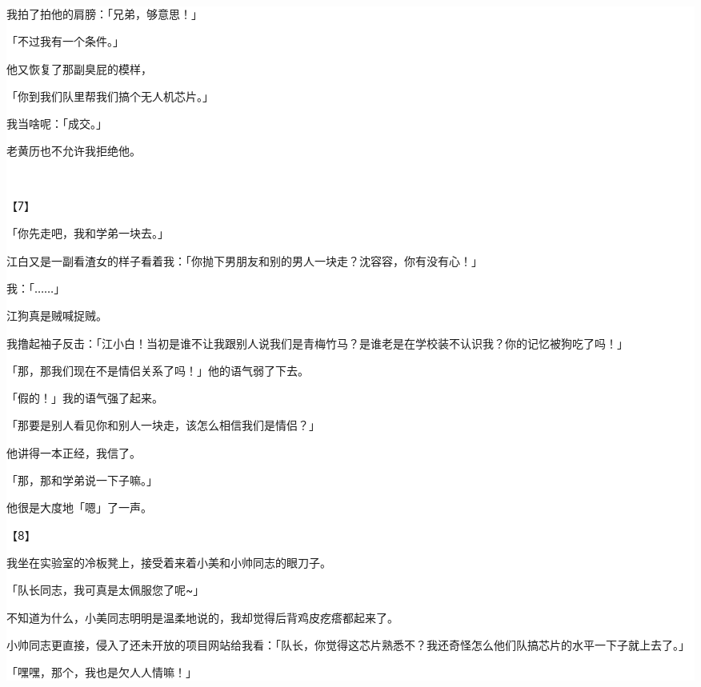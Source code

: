 我拍了拍他的肩膀：「兄弟，够意思！」


「不过我有一个条件。」


他又恢复了那副臭屁的模样，


「你到我们队里帮我们搞个无人机芯片。」


我当啥呢：「成交。」


老黄历也不允许我拒绝他。


 


【7】


「你先走吧，我和学弟一块去。」


江白又是一副看渣女的样子看着我：「你抛下男朋友和别的男人一块走？沈容容，你有没有心！」


我：「……」


江狗真是贼喊捉贼。


我撸起袖子反击：「江小白！当初是谁不让我跟别人说我们是青梅竹马？是谁老是在学校装不认识我？你的记忆被狗吃了吗！」


「那，那我们现在不是情侣关系了吗！」他的语气弱了下去。


「假的！」我的语气强了起来。


「那要是别人看见你和别人一块走，该怎么相信我们是情侣？」


他讲得一本正经，我信了。


「那，那和学弟说一下子嘛。」


他很是大度地「嗯」了一声。


【8】


我坐在实验室的冷板凳上，接受着来着小美和小帅同志的眼刀子。


「队长同志，我可真是太佩服您了呢~」


不知道为什么，小美同志明明是温柔地说的，我却觉得后背鸡皮疙瘩都起来了。


小帅同志更直接，侵入了还未开放的项目网站给我看：「队长，你觉得这芯片熟悉不？我还奇怪怎么他们队搞芯片的水平一下子就上去了。」


「嘿嘿，那个，我也是欠人人情嘛！」
